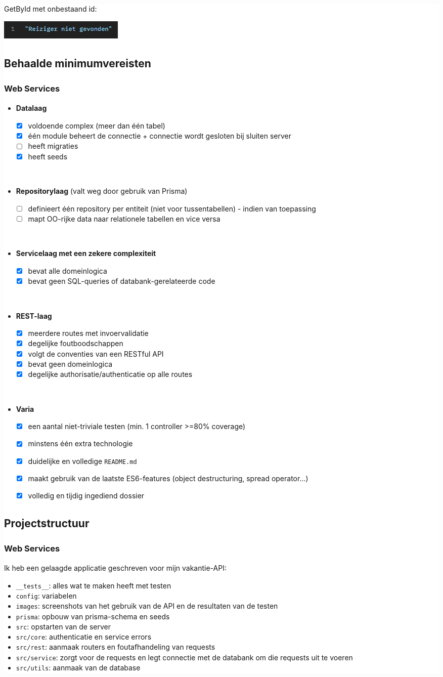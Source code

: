 GetById met onbestaand id:

![GetByIdNotFound](images/POSTMAN_GETBYIDNOTFOUND.png "GetByIdNotFound")


## Behaalde minimumvereisten

### Web Services

- **Datalaag**

  - [x] voldoende complex (meer dan één tabel)
  - [x] één module beheert de connectie + connectie wordt gesloten bij sluiten server
  - [ ] heeft migraties
  - [x] heeft seeds
<br />

- **Repositorylaag** (valt weg door gebruik van Prisma)

  - [ ] definieert één repository per entiteit (niet voor tussentabellen) - indien van toepassing
  - [ ] mapt OO-rijke data naar relationele tabellen en vice versa
<br />

- **Servicelaag met een zekere complexiteit**

  - [x] bevat alle domeinlogica
  - [x] bevat geen SQL-queries of databank-gerelateerde code
<br />

- **REST-laag**

  - [x] meerdere routes met invoervalidatie
  - [x] degelijke foutboodschappen
  - [x] volgt de conventies van een RESTful API
  - [x] bevat geen domeinlogica
  - [x] degelijke authorisatie/authenticatie op alle routes
<br />

- **Varia**
  - [x] een aantal niet-triviale testen (min. 1 controller >=80% coverage)
  - [x] minstens één extra technologie
  - [x] duidelijke en volledige `README.md`
  - [x] maakt gebruik van de laatste ES6-features (object destructuring, spread operator...)
  - [x] volledig en tijdig ingediend dossier


## Projectstructuur

### Web Services

Ik heb een gelaagde applicatie geschreven voor mijn vakantie-API:
- `__tests__`: alles wat te maken heeft met testen
- `config`: variabelen
- `images`: screenshots van het gebruik van de API en de resultaten van de testen
- `prisma`: opbouw van prisma-schema en seeds
- `src`: opstarten van de server
- `src/core`: authenticatie en service errors
- `src/rest`: aanmaak routers en foutafhandeling van requests
- `src/service`: zorgt voor de requests en legt connectie met de databank om die requests uit te voeren
- `src/utils`: aanmaak van de database
